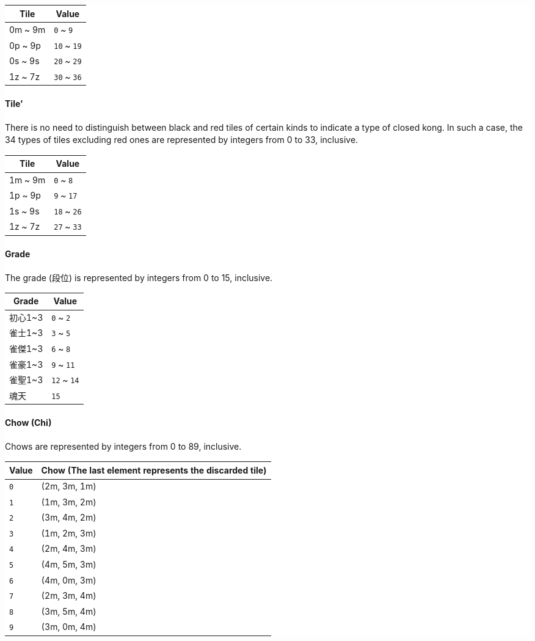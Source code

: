 | Tile    | Value       |
|---------|-------------|
| 0m ~ 9m | `0` ~ `9`   |
| 0p ~ 9p | `10` ~ `19` |
| 0s ~ 9s | `20` ~ `29` |
| 1z ~ 7z | `30` ~ `36` |

#### Tile'

There is no need to distinguish between black and red tiles of certain kinds to indicate a type of closed kong. In such a case, the 34 types of tiles excluding red ones are represented by integers from 0 to 33, inclusive.

| Tile    | Value       |
|---------|-------------|
| 1m ~ 9m | `0` ~ `8`   |
| 1p ~ 9p | `9` ~ `17`  |
| 1s ~ 9s | `18` ~ `26` |
| 1z ~ 7z | `27` ~ `33` |

#### Grade

The grade (段位) is represented by integers from 0 to 15, inclusive.

| Grade   | Value       |
|---------|-------------|
| 初心1~3 | `0` ~ `2`   |
| 雀士1~3 | `3` ~ `5`   |
| 雀傑1~3 | `6` ~ `8`   |
| 雀豪1~3 | `9` ~ `11`  |
| 雀聖1~3 | `12` ~ `14` |
| 魂天    | `15`        |

#### Chow (Chi)

Chows are represented by integers from 0 to 89, inclusive.

| Value       | Chow (The last element represents the discarded tile) |
|-------------|-------------------------------------------------------|
| `0`         | (2m, 3m, 1m)                                          |
| `1`         | (1m, 3m, 2m)                                          |
| `2`         | (3m, 4m, 2m)                                          |
| `3`         | (1m, 2m, 3m)                                          |
| `4`         | (2m, 4m, 3m)                                          |
| `5`         | (4m, 5m, 3m)                                          |
| `6`         | (4m, 0m, 3m)                                          |
| `7`         | (2m, 3m, 4m)                                          |
| `8`         | (3m, 5m, 4m)                                          |
| `9`         | (3m, 0m, 4m)                                          |